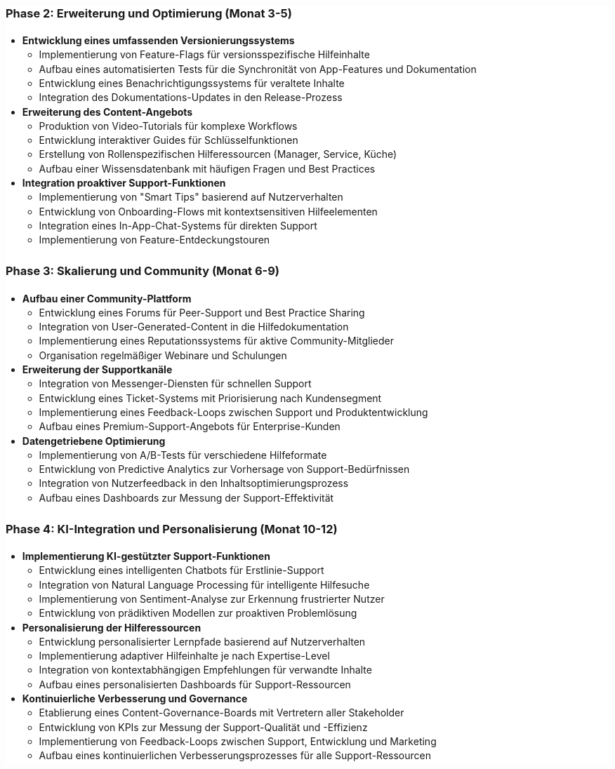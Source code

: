 
### Phase 2: Erweiterung und Optimierung (Monat 3-5)

- **Entwicklung eines umfassenden Versionierungssystems**
    - Implementierung von Feature-Flags für versionsspezifische Hilfeinhalte
    - Aufbau eines automatisierten Tests für die Synchronität von App-Features und Dokumentation
    - Entwicklung eines Benachrichtigungssystems für veraltete Inhalte
    - Integration des Dokumentations-Updates in den Release-Prozess
- **Erweiterung des Content-Angebots**
    - Produktion von Video-Tutorials für komplexe Workflows
    - Entwicklung interaktiver Guides für Schlüsselfunktionen
    - Erstellung von Rollenspezifischen Hilferessourcen (Manager, Service, Küche)
    - Aufbau einer Wissensdatenbank mit häufigen Fragen und Best Practices
- **Integration proaktiver Support-Funktionen**
    - Implementierung von "Smart Tips" basierend auf Nutzerverhalten
    - Entwicklung von Onboarding-Flows mit kontextsensitiven Hilfeelementen
    - Integration eines In-App-Chat-Systems für direkten Support
    - Implementierung von Feature-Entdeckungstouren

### Phase 3: Skalierung und Community (Monat 6-9)

- **Aufbau einer Community-Plattform**
    - Entwicklung eines Forums für Peer-Support und Best Practice Sharing
    - Integration von User-Generated-Content in die Hilfedokumentation
    - Implementierung eines Reputationssystems für aktive Community-Mitglieder
    - Organisation regelmäßiger Webinare und Schulungen
- **Erweiterung der Supportkanäle**
    - Integration von Messenger-Diensten für schnellen Support
    - Entwicklung eines Ticket-Systems mit Priorisierung nach Kundensegment
    - Implementierung eines Feedback-Loops zwischen Support und Produktentwicklung
    - Aufbau eines Premium-Support-Angebots für Enterprise-Kunden
- **Datengetriebene Optimierung**
    - Implementierung von A/B-Tests für verschiedene Hilfeformate
    - Entwicklung von Predictive Analytics zur Vorhersage von Support-Bedürfnissen
    - Integration von Nutzerfeedback in den Inhaltsoptimierungsprozess
    - Aufbau eines Dashboards zur Messung der Support-Effektivität

### Phase 4: KI-Integration und Personalisierung (Monat 10-12)

- **Implementierung KI-gestützter Support-Funktionen**
    - Entwicklung eines intelligenten Chatbots für Erstlinie-Support
    - Integration von Natural Language Processing für intelligente Hilfesuche
    - Implementierung von Sentiment-Analyse zur Erkennung frustrierter Nutzer
    - Entwicklung von prädiktiven Modellen zur proaktiven Problemlösung
- **Personalisierung der Hilferessourcen**
    - Entwicklung personalisierter Lernpfade basierend auf Nutzerverhalten
    - Implementierung adaptiver Hilfeinhalte je nach Expertise-Level
    - Integration von kontextabhängigen Empfehlungen für verwandte Inhalte
    - Aufbau eines personalisierten Dashboards für Support-Ressourcen
- **Kontinuierliche Verbesserung und Governance**
    - Etablierung eines Content-Governance-Boards mit Vertretern aller Stakeholder
    - Entwicklung von KPIs zur Messung der Support-Qualität und -Effizienz
    - Implementierung von Feedback-Loops zwischen Support, Entwicklung und Marketing
    - Aufbau eines kontinuierlichen Verbesserungsprozesses für alle Support-Ressourcen
